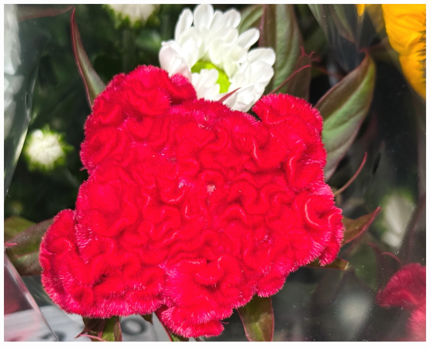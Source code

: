 <a href="20250801_003.JPG" target="_blank"><img src="20250801_003.JPG" alt="サンプル画像" class="responsive-media"></a>